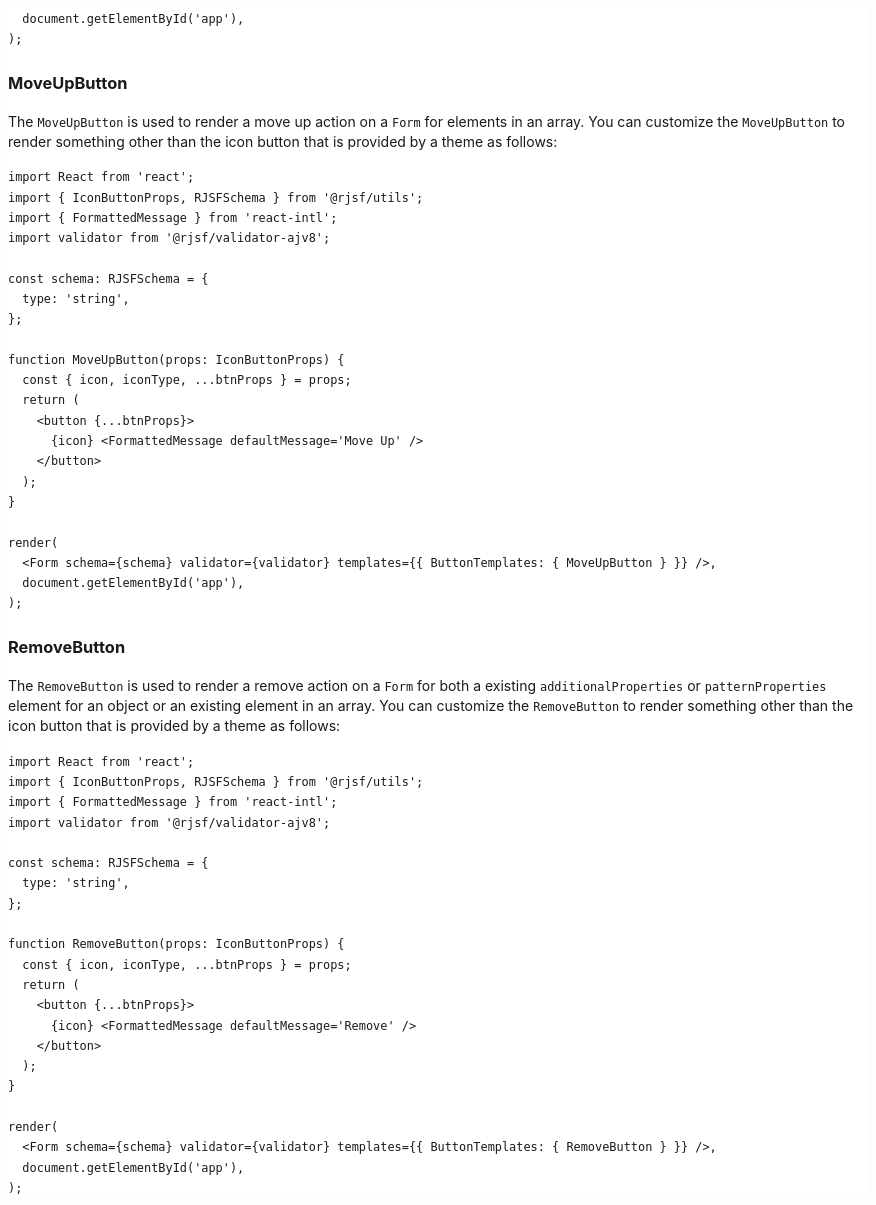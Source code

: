 ```tsx
  document.getElementById('app'),
);
```

### MoveUpButton

The `MoveUpButton` is used to render a move up action on a `Form` for elements in an array.
You can customize the `MoveUpButton` to render something other than the icon button that is provided by a theme as follows:

```tsx
import React from 'react';
import { IconButtonProps, RJSFSchema } from '@rjsf/utils';
import { FormattedMessage } from 'react-intl';
import validator from '@rjsf/validator-ajv8';

const schema: RJSFSchema = {
  type: 'string',
};

function MoveUpButton(props: IconButtonProps) {
  const { icon, iconType, ...btnProps } = props;
  return (
    <button {...btnProps}>
      {icon} <FormattedMessage defaultMessage='Move Up' />
    </button>
  );
}

render(
  <Form schema={schema} validator={validator} templates={{ ButtonTemplates: { MoveUpButton } }} />,
  document.getElementById('app'),
);
```

### RemoveButton

The `RemoveButton` is used to render a remove action on a `Form` for both a existing `additionalProperties` or `patternProperties` element for an object or an existing element in an array.
You can customize the `RemoveButton` to render something other than the icon button that is provided by a theme as follows:

```tsx
import React from 'react';
import { IconButtonProps, RJSFSchema } from '@rjsf/utils';
import { FormattedMessage } from 'react-intl';
import validator from '@rjsf/validator-ajv8';

const schema: RJSFSchema = {
  type: 'string',
};

function RemoveButton(props: IconButtonProps) {
  const { icon, iconType, ...btnProps } = props;
  return (
    <button {...btnProps}>
      {icon} <FormattedMessage defaultMessage='Remove' />
    </button>
  );
}

render(
  <Form schema={schema} validator={validator} templates={{ ButtonTemplates: { RemoveButton } }} />,
  document.getElementById('app'),
);
```
